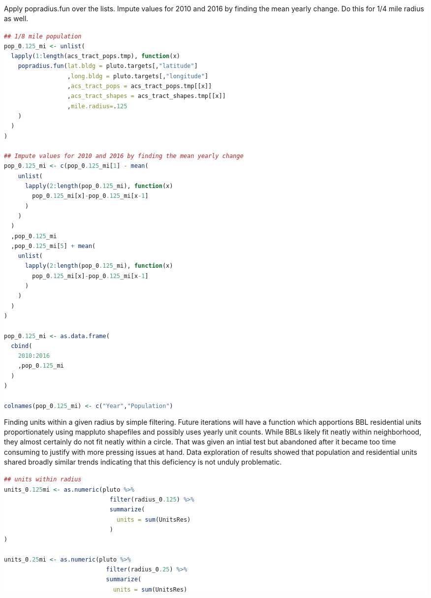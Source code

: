 Apply popradius.fun over the lists. Impute values for 2010 and 2016 by finding the mean yearly change. Do this for 1/4 mile radius as well.

``` r
## 1/8 mile population 
pop_0.125_mi <- unlist(
  lapply(1:length(acs_tract_pops.tmp), function(x)
    popradius.fun(lat.bldg = pluto.targets[,"latitude"]
                  ,long.bldg = pluto.targets[,"longitude"]
                  ,acs_tract_pops = acs_tract_pops.tmp[[x]]
                  ,acs_tract_shapes = acs_tract_shapes.tmp[[x]]
                  ,mile.radius=.125
    )
  )
)

## Impute values for 2010 and 2016 by finding the mean yearly change
pop_0.125_mi <- c(pop_0.125_mi[1] - mean(
    unlist(
      lapply(2:length(pop_0.125_mi), function(x)
        pop_0.125_mi[x]-pop_0.125_mi[x-1]
      )
    )
  )
  ,pop_0.125_mi
  ,pop_0.125_mi[5] + mean(
    unlist(
      lapply(2:length(pop_0.125_mi), function(x)
        pop_0.125_mi[x]-pop_0.125_mi[x-1]
      )
    )
  )
)

pop_0.125_mi <- as.data.frame(
  cbind(
    2010:2016
    ,pop_0.125_mi
  )
)

colnames(pop_0.125_mi) <- c("Year","Population")
```

Finding units within a given radius by simple filtering. Future iterations will have a function which apportions BBL residential units proportionately using mappluto shapefiles and possibly uses yearly unit counts. While BBLs likely fit neatly within neighborhood, they almost certainly do not fit neatly within a circle. That was given an intial test but abandoned after it became too time consuming to justify with more pressing issues at hand. Data exploration of results showed that population and residential units shared broadly similar trends indicating that this deficiency is not unduly problematic.

``` r
## units within radius 
units_0.125mi <- as.numeric(pluto %>% 
                              filter(radius_0.125) %>% 
                              summarize(
                                units = sum(UnitsRes)
                              )
)

units_0.25mi <- as.numeric(pluto %>% 
                             filter(radius_0.25) %>% 
                             summarize(
                               units = sum(UnitsRes)
```